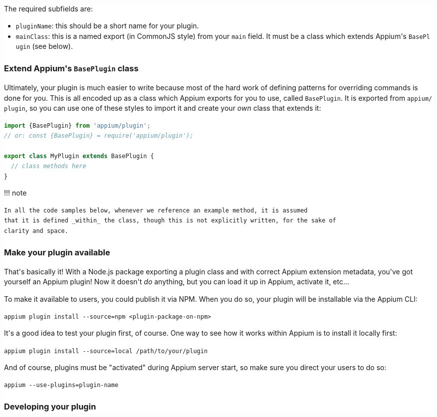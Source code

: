 The required subfields are:

* `pluginName`: this should be a short name for your plugin.
* `mainClass`: this is a named export (in CommonJS style) from your `main` field. It must be a
  class which extends Appium's `BasePlugin` (see below).

### Extend Appium's `BasePlugin` class

Ultimately, your plugin is much easier to write because most of the hard work of defining patterns
for overriding commands is done for you. This is
all encoded up as a class which Appium exports for you to use, called `BasePlugin`. It is exported
from `appium/plugin`, so you can use one of these styles to import it and create your *own* class
that extends it:

```js
import {BasePlugin} from 'appium/plugin';
// or: const {BasePlugin} = require('appium/plugin');

export class MyPlugin extends BasePlugin {
  // class methods here
}
```

!!! note

    In all the code samples below, whenever we reference an example method, it is assumed
    that it is defined _within_ the class, though this is not explicitly written, for the sake of
    clarity and space.

### Make your plugin available

That's basically it! With a Node.js package exporting a plugin class and with correct Appium
extension metadata, you've got yourself an Appium plugin! Now it doesn't *do* anything, but you can
load it up in Appium, activate it, etc...

To make it available to users, you could publish it via NPM. When you do so, your plugin will be
installable via the Appium CLI:

```
appium plugin install --source=npm <plugin-package-on-npm>
```

It's a good idea to test your plugin first, of course. One way to see how it works within Appium is
to install it locally first:

```
appium plugin install --source=local /path/to/your/plugin
```

And of course, plugins must be "activated" during Appium server start, so make sure you direct your
users to do so:

```
appium --use-plugins=plugin-name
```

### Developing your plugin
